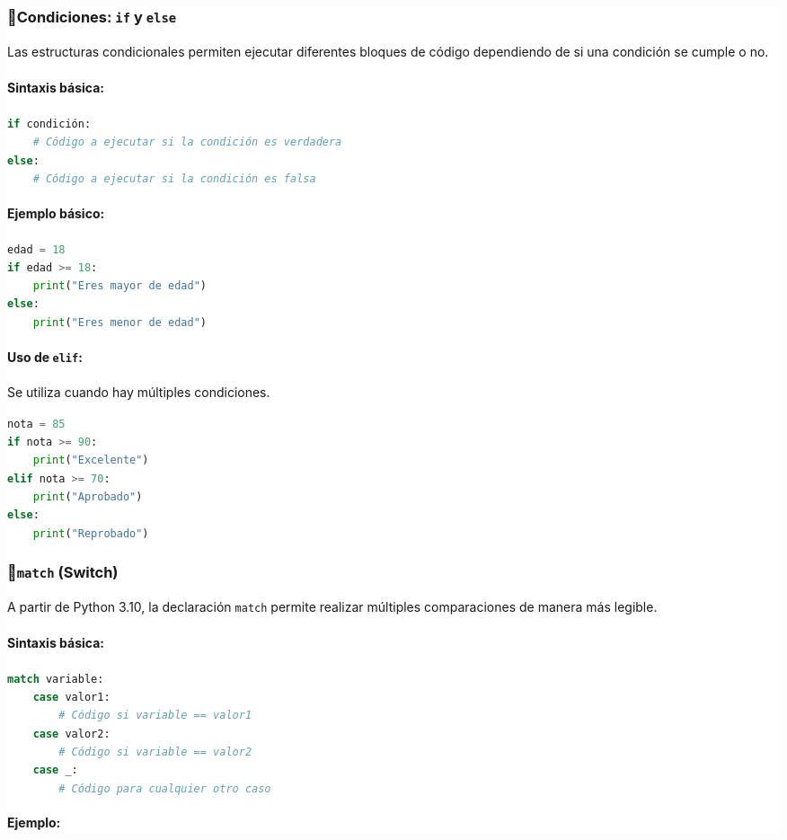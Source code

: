 ### 📖**Condiciones: `if` y `else`**

Las estructuras condicionales permiten ejecutar diferentes bloques de código dependiendo de si una condición se cumple o no.

#### **Sintaxis básica:**

```python
if condición:
    # Código a ejecutar si la condición es verdadera
else:
    # Código a ejecutar si la condición es falsa
```

#### **Ejemplo básico:**

```python
edad = 18
if edad >= 18:
    print("Eres mayor de edad")
else:
    print("Eres menor de edad")
```

#### **Uso de `elif`:**

Se utiliza cuando hay múltiples condiciones.

```python
nota = 85
if nota >= 90:
    print("Excelente")
elif nota >= 70:
    print("Aprobado")
else:
    print("Reprobado")
```

### 📖**`match` (Switch)**

A partir de Python 3.10, la declaración `match` permite realizar múltiples comparaciones de manera más legible.

#### **Sintaxis básica:**

```python
match variable:
    case valor1:
        # Código si variable == valor1
    case valor2:
        # Código si variable == valor2
    case _:
        # Código para cualquier otro caso
```

#### **Ejemplo:**
